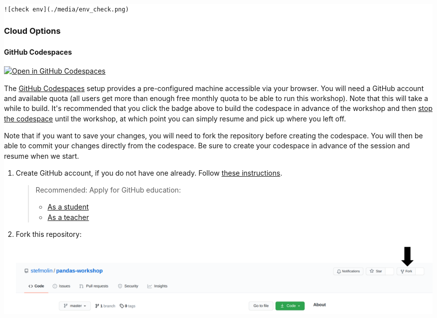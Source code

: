     ![check env](./media/env_check.png)


### Cloud Options

#### GitHub Codespaces

[![Open in GitHub Codespaces](https://github.com/codespaces/badge.svg)](https://codespaces.new/stefmolin/ml-regression-tutorial)

The [GitHub Codespaces](https://github.com/features/codespaces) setup provides a pre-configured machine accessible via your browser. You will need a GitHub account and available quota (all users get more than enough free monthly quota to be able to run this workshop). Note that this will take a while to build. It's recommended that you click the badge above to build the codespace in advance of the workshop and then [stop the codespace](https://docs.github.com/en/codespaces/developing-in-codespaces/stopping-and-starting-a-codespace) until the workshop, at which point you can simply resume and pick up where you left off.

Note that if you want to save your changes, you will need to fork the repository before creating the codespace. You will then be able to commit your changes directly from the codespace. Be sure to create your codespace in advance of the session and resume when we start.

1. Create GitHub account, if you do not have one already. Follow [these instructions](https://docs.github.com/en/get-started/start-your-journey/creating-an-account-on-github).
    > Recommended: Apply for GitHub education:
    > - [As a student](https://docs.github.com/en/education/about-github-education/github-education-for-students/apply-to-github-education-as-a-student) 
    > - [As a teacher](https://docs.github.com/en/education/about-github-education/github-education-for-teachers/apply-to-github-education-as-a-teacher)

1. Fork this repository:

    ![location of fork button in GitHub](./media/fork_button.png)
